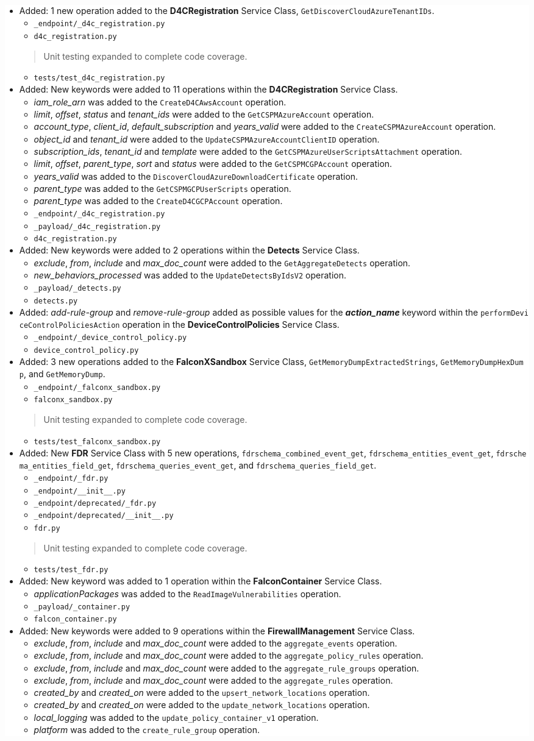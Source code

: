 + Added: 1 new operation added to the __D4CRegistration__ Service Class, `GetDiscoverCloudAzureTenantIDs`.
    - `_endpoint/_d4c_registration.py`
    - `d4c_registration.py`
    > Unit testing expanded to complete code coverage.
    - `tests/test_d4c_registration.py`
+ Added: New keywords were added to 11 operations within the __D4CRegistration__ Service Class.
    * _iam_role_arn_ was added to the `CreateD4CAwsAccount` operation.
    * _limit_, _offset_, _status_ and _tenant_ids_ were added to the `GetCSPMAzureAccount` operation.
    * _account_type_, _client_id_, _default_subscription_ and _years_valid_ were added to the `CreateCSPMAzureAccount` operation.
    * _object_id_ and _tenant_id_ were added to the `UpdateCSPMAzureAccountClientID` operation.
    * _subscription_ids_, _tenant_id_ and _template_ were added to the `GetCSPMAzureUserScriptsAttachment` operation.
    * _limit_, _offset_, _parent_type_, _sort_ and _status_ were added to the `GetCSPMCGPAccount` operation.
    * _years_valid_ was added to the `DiscoverCloudAzureDownloadCertificate` operation.
    * _parent_type_ was added to the `GetCSPMGCPUserScripts` operation.
    * _parent_type_ was added to the `CreateD4CGCPAccount` operation.
    - `_endpoint/_d4c_registration.py`
    - `_payload/_d4c_registration.py`
    - `d4c_registration.py`
+ Added: New keywords were added to 2 operations within the __Detects__ Service Class.
    * _exclude_, _from_, _include_ and _max_doc_count_ were added to the `GetAggregateDetects` operation.
    * _new_behaviors_processed_ was added to the `UpdateDetectsByIdsV2` operation.
    - `_payload/_detects.py`
    - `detects.py`
+ Added: _add-rule-group_ and _remove-rule-group_ added as possible values for the __*action_name*__ keyword within the `performDeviceControlPoliciesAction` operation in the __DeviceControlPolicies__ Service Class.
    - `_endpoint/_device_control_policy.py`
    - `device_control_policy.py`
+ Added: 3 new operations added to the __FalconXSandbox__ Service Class, `GetMemoryDumpExtractedStrings`, `GetMemoryDumpHexDump`, and `GetMemoryDump`.
    - `_endpoint/_falconx_sandbox.py`
    - `falconx_sandbox.py`
    > Unit testing expanded to complete code coverage.
    - `tests/test_falconx_sandbox.py`
+ Added: New __FDR__ Service Class with 5 new operations, `fdrschema_combined_event_get`, `fdrschema_entities_event_get`, `fdrschema_entities_field_get`, `fdrschema_queries_event_get`, and `fdrschema_queries_field_get`.
    - `_endpoint/_fdr.py`
    - `_endpoint/__init__.py`
    - `_endpoint/deprecated/_fdr.py`
    - `_endpoint/deprecated/__init__.py`
    - `fdr.py`
    > Unit testing expanded to complete code coverage.
    - `tests/test_fdr.py`
+ Added: New keyword was added to 1 operation within the __FalconContainer__ Service Class.
    * _applicationPackages_ was added to the `ReadImageVulnerabilities` operation.
    - `_payload/_container.py`
    - `falcon_container.py`
+ Added: New keywords were added to 9 operations within the __FirewallManagement__ Service Class.
    * _exclude_, _from_, _include_ and _max_doc_count_ were added to the `aggregate_events` operation.
    * _exclude_, _from_, _include_ and _max_doc_count_ were added to the `aggregate_policy_rules` operation.
    * _exclude_, _from_, _include_ and _max_doc_count_ were added to the `aggregate_rule_groups` operation.
    * _exclude_, _from_, _include_ and _max_doc_count_ were added to the `aggregate_rules` operation.
    * _created_by_ and _created_on_ were added to the `upsert_network_locations` operation.
    * _created_by_ and _created_on_ were added to the `update_network_locations` operation.
    * _local_logging_ was added to the `update_policy_container_v1` operation.
    * _platform_ was added to the `create_rule_group` operation.